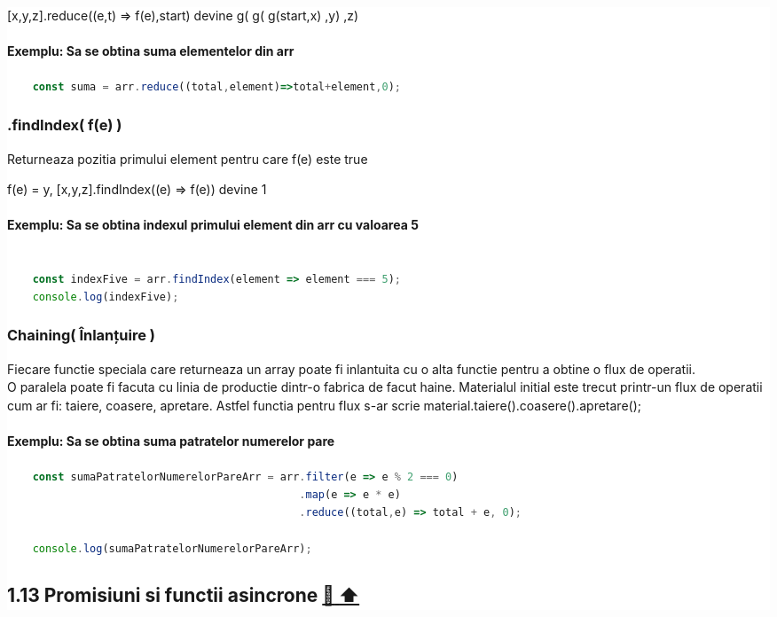  [x,y,z].reduce((e,t) => f(e),start) devine g( g( g(start,x) ,y) ,z)
</p>
 
#### Exemplu: Sa se obtina suma elementelor din arr

```javascript
    const suma = arr.reduce((total,element)=>total+element,0);
```

### .findIndex( f(e) )

<p> 
 Returneaza pozitia primului element pentru care f(e) este true
 
 f(e) = y, [x,y,z].findIndex((e) => f(e)) devine  1
</p>
 
#### Exemplu: Sa se obtina indexul primului element din arr cu valoarea 5


```javascript

    const indexFive = arr.findIndex(element => element === 5);
    console.log(indexFive);

```

### Chaining( Înlanțuire )

<p>
 Fiecare functie speciala care returneaza un array poate fi inlantuita cu o alta functie
 pentru a obtine o flux de operatii.
 <br/>
 O paralela poate fi facuta cu linia de productie dintr-o fabrica de facut haine.
 Materialul initial este trecut printr-un flux de operatii cum ar fi: taiere, coasere, apretare.
 Astfel functia pentru flux s-ar scrie material.taiere().coasere().apretare();
</p>

#### Exemplu: Sa se obtina suma patratelor numerelor pare

```javascript
    const sumaPatratelorNumerelorPareArr = arr.filter(e => e % 2 === 0)
                                              .map(e => e * e)
                                              .reduce((total,e) => total + e, 0);
                                              
    console.log(sumaPatratelorNumerelorPareArr);

```

<div id="c113"></div>

## 1.13 Promisiuni si functii asincrone <a href="#cc"> :scroll: :arrow_up:</a>
